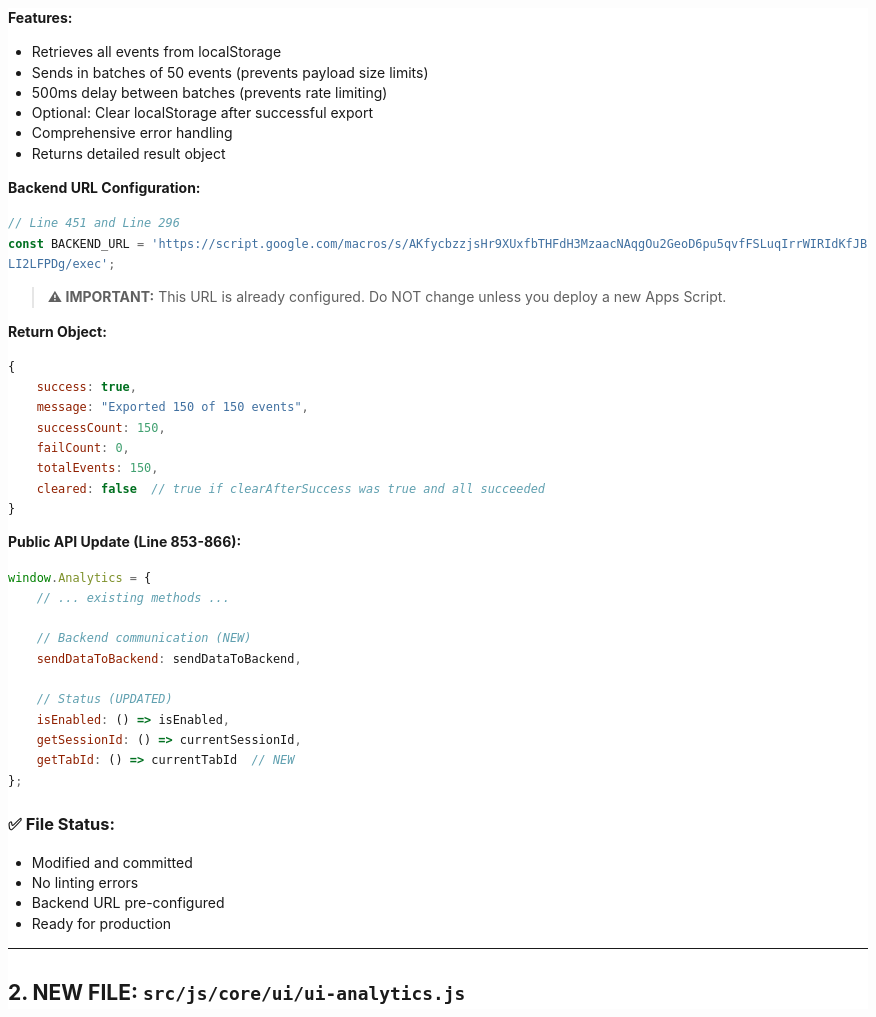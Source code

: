 **Features:**
- Retrieves all events from localStorage
- Sends in batches of 50 events (prevents payload size limits)
- 500ms delay between batches (prevents rate limiting)
- Optional: Clear localStorage after successful export
- Comprehensive error handling
- Returns detailed result object

**Backend URL Configuration:**
```javascript
// Line 451 and Line 296
const BACKEND_URL = 'https://script.google.com/macros/s/AKfycbzzjsHr9XUxfbTHFdH3MzaacNAqgOu2GeoD6pu5qvfFSLuqIrrWIRIdKfJBLI2LFPDg/exec';
```

> **⚠️ IMPORTANT:** This URL is already configured. Do NOT change unless you deploy a new Apps Script.

**Return Object:**
```javascript
{
    success: true,
    message: "Exported 150 of 150 events",
    successCount: 150,
    failCount: 0,
    totalEvents: 150,
    cleared: false  // true if clearAfterSuccess was true and all succeeded
}
```

**Public API Update (Line 853-866):**
```javascript
window.Analytics = {
    // ... existing methods ...
    
    // Backend communication (NEW)
    sendDataToBackend: sendDataToBackend,
    
    // Status (UPDATED)
    isEnabled: () => isEnabled,
    getSessionId: () => currentSessionId,
    getTabId: () => currentTabId  // NEW
};
```

### ✅ File Status:
- Modified and committed
- No linting errors
- Backend URL pre-configured
- Ready for production

---

## 2. NEW FILE: `src/js/core/ui/ui-analytics.js`
